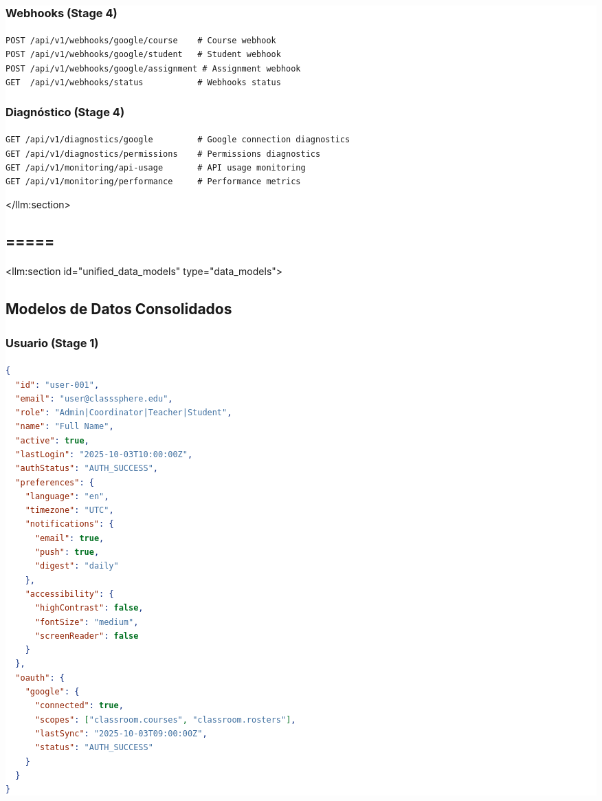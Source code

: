 ### Webhooks (Stage 4)
```
POST /api/v1/webhooks/google/course    # Course webhook
POST /api/v1/webhooks/google/student   # Student webhook
POST /api/v1/webhooks/google/assignment # Assignment webhook
GET  /api/v1/webhooks/status           # Webhooks status
```

### Diagnóstico (Stage 4)
```
GET /api/v1/diagnostics/google         # Google connection diagnostics
GET /api/v1/diagnostics/permissions    # Permissions diagnostics
GET /api/v1/monitoring/api-usage       # API usage monitoring
GET /api/v1/monitoring/performance     # Performance metrics
```

</llm:section>

## =====
<llm:section id="unified_data_models" type="data_models">
## Modelos de Datos Consolidados

### Usuario (Stage 1)
```json
{
  "id": "user-001",
  "email": "user@classsphere.edu",
  "role": "Admin|Coordinator|Teacher|Student",
  "name": "Full Name",
  "active": true,
  "lastLogin": "2025-10-03T10:00:00Z",
  "authStatus": "AUTH_SUCCESS",
  "preferences": {
    "language": "en",
    "timezone": "UTC",
    "notifications": {
      "email": true,
      "push": true,
      "digest": "daily"
    },
    "accessibility": {
      "highContrast": false,
      "fontSize": "medium",
      "screenReader": false
    }
  },
  "oauth": {
    "google": {
      "connected": true,
      "scopes": ["classroom.courses", "classroom.rosters"],
      "lastSync": "2025-10-03T09:00:00Z",
      "status": "AUTH_SUCCESS"
    }
  }
}
```
